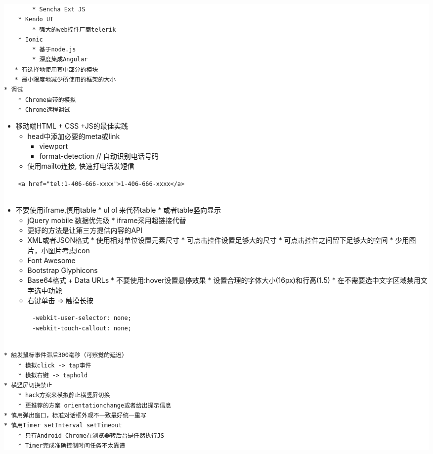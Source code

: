         	* Sencha Ext JS
        * Kendo UI
        	* 强大的web控件厂商telerik
        * Ionic
        	* 基于node.js
            * 深度集成Angular
       * 有选择地使用其中部分的模块
       * 最小限度地减少所使用的框架的大小
	* 调试
    	* Chrome自带的模拟
        * Chrome远程调试
* 移动端HTML + CSS +JS的最佳实践
	* head中添加必要的meta或link
    	* viewport
        * format-detection // 自动识别电话号码
    * 使用mailto连接, 快速打电话发短信
    
    

```
    <a href="tel:1-406-666-xxxx">1-406-666-xxxx</a>
    

```
   * 不要使用iframe,慎用table
   	* ul ol 来代替table
    * 或者table竖向显示
    	* jQuery mobile 数据优先级
    * iframe采用超链接代替
    	* 更好的方法是让第三方提供内容的API
        * XML或者JSON格式
    * 使用相对单位设置元素尺寸
    * 可点击控件设置足够大的尺寸
    * 可点击控件之间留下足够大的空间
    * 少用图片，小图片考虑icon
    	* Font Awesome
        * Bootstrap Glyphicons
        * Base64格式 + Data URLs
    * 不要使用:hover设置悬停效果
    * 设置合理的字体大小(16px)和行高(1.5)
    * 在不需要选中文字区域禁用文字选中功能
    	* 右键单击 -> 触摸长按
        
        

```
        -webkit-user-selector: none;
        -webkit-touch-callout: none;
        

```
    * 触发鼠标事件滞后300毫秒（可察觉的延迟）
    	* 模拟click -> tap事件
        * 模拟右键 -> taphold 
	* 横竖屏切换禁止
    	* hack方案来模拟静止横竖屏切换
        * 更推荐的方案 orientationchange或者给出提示信息
    * 慎用弹出窗口，标准对话框外观不一致最好统一重写
    * 慎用Timer setInterval setTimeout
    	* 只有Android Chrome在浏览器转后台是任然执行JS
        * Timer完成准确控制时间任务不太靠谱
